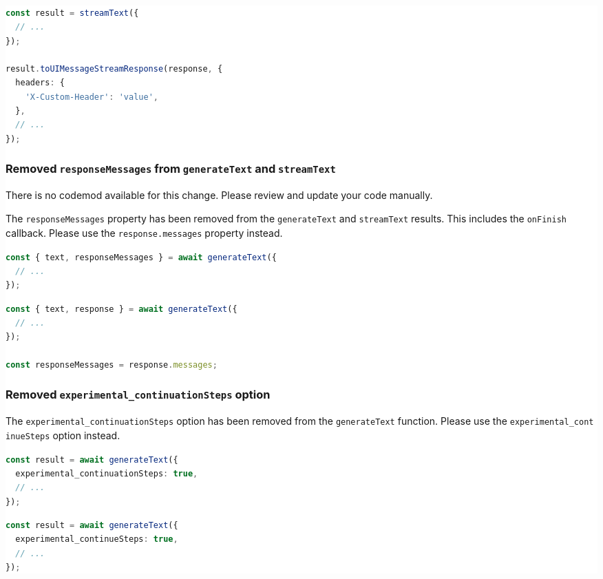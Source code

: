 ```ts filename="AI SDK 4.0"
const result = streamText({
  // ...
});

result.toUIMessageStreamResponse(response, {
  headers: {
    'X-Custom-Header': 'value',
  },
  // ...
});
```

### Removed `responseMessages` from `generateText` and `streamText`

<Note type="warning">
  There is no codemod available for this change. Please review and update your
  code manually.
</Note>

The `responseMessages` property has been removed from the `generateText` and `streamText` results. This includes the `onFinish` callback. Please use the `response.messages` property instead.

```ts filename="AI SDK 3.4"
const { text, responseMessages } = await generateText({
  // ...
});
```

```ts filename="AI SDK 4.0"
const { text, response } = await generateText({
  // ...
});

const responseMessages = response.messages;
```

### Removed `experimental_​continuationSteps` option

The `experimental_continuationSteps` option has been removed from the `generateText` function. Please use the `experimental_continueSteps` option instead.

```ts filename="AI SDK 3.4"
const result = await generateText({
  experimental_continuationSteps: true,
  // ...
});
```

```ts filename="AI SDK 4.0"
const result = await generateText({
  experimental_continueSteps: true,
  // ...
});
```
